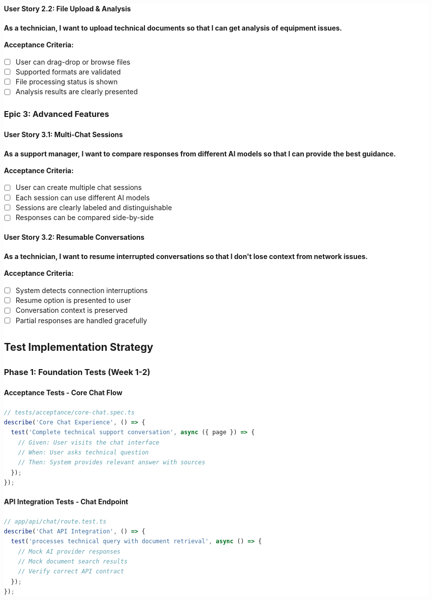 #### User Story 2.2: File Upload & Analysis
**As a technician, I want to upload technical documents so that I can get analysis of equipment issues.**

**Acceptance Criteria:**
- [ ] User can drag-drop or browse files
- [ ] Supported formats are validated
- [ ] File processing status is shown
- [ ] Analysis results are clearly presented

### Epic 3: Advanced Features

#### User Story 3.1: Multi-Chat Sessions
**As a support manager, I want to compare responses from different AI models so that I can provide the best guidance.**

**Acceptance Criteria:**
- [ ] User can create multiple chat sessions
- [ ] Each session can use different AI models
- [ ] Sessions are clearly labeled and distinguishable
- [ ] Responses can be compared side-by-side

#### User Story 3.2: Resumable Conversations
**As a technician, I want to resume interrupted conversations so that I don't lose context from network issues.**

**Acceptance Criteria:**
- [ ] System detects connection interruptions
- [ ] Resume option is presented to user
- [ ] Conversation context is preserved
- [ ] Partial responses are handled gracefully

## Test Implementation Strategy

### Phase 1: Foundation Tests (Week 1-2)

#### Acceptance Tests - Core Chat Flow
```typescript
// tests/acceptance/core-chat.spec.ts
describe('Core Chat Experience', () => {
  test('Complete technical support conversation', async ({ page }) => {
    // Given: User visits the chat interface
    // When: User asks technical question
    // Then: System provides relevant answer with sources
  });
});
```

#### API Integration Tests - Chat Endpoint
```typescript
// app/api/chat/route.test.ts
describe('Chat API Integration', () => {
  test('processes technical query with document retrieval', async () => {
    // Mock AI provider responses
    // Mock document search results
    // Verify correct API contract
  });
});
```
